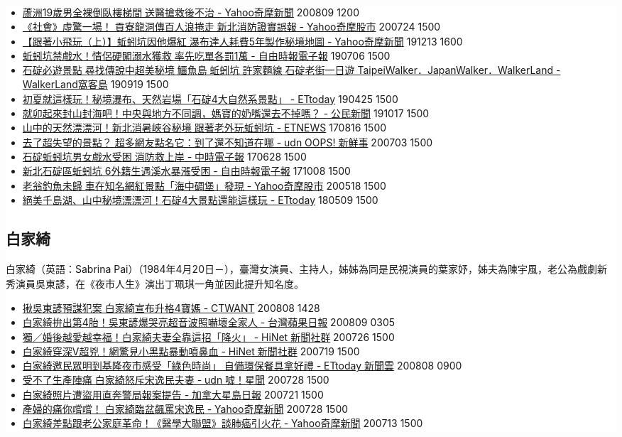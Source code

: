 - [蘆洲19歲男全裸倒臥樓梯間 送醫搶救後不治 - Yahoo奇摩新聞](https://tw.news.yahoo.com/%E8%98%86%E6%B4%B219%E6%AD%B2%E7%94%B7%E5%85%A8%E8%A3%B8%E5%80%92%E8%87%A5%E6%A8%93%E6%A2%AF%E9%96%93-%E5%91%BD%E5%8D%B1%E9%80%81%E9%86%AB%E6%90%B6%E6%95%91%E4%B8%AD-023900548.html "蘆洲19歲男全裸倒臥樓梯間 送醫搶救後不治 - Yahoo奇摩新聞") 200809 1200
- [《社會》虛驚一場！ 貢寮龍洞傳百人浪捲走 新北消防證實誤報 - Yahoo奇摩股市](https://tw.stock.yahoo.com/news/%E7%A4%BE%E6%9C%83-%E6%9D%B1%E5%8C%97%E8%A7%92%E9%BE%8D%E6%B4%9E%E7%81%A3%E7%AA%81%E7%8F%BE%E6%81%90%E6%80%96%E5%A4%A7%E6%B5%AA-176%E4%BA%BA%E9%81%AD%E6%8D%B2%E8%B5%B0%E5%85%A8%E6%95%B8%E6%95%91%E5%9B%9E-050407084.html "《社會》虛驚一場！ 貢寮龍洞傳百人浪捲走 新北消防證實誤報 - Yahoo奇摩股市") 200724 1500
- [【跟著小飛玩（上）】蚯蚓坑因他爆紅 瀑布達人耗費5年製作秘境地圖 - Yahoo奇摩新聞](https://tw.news.yahoo.com/%E8%B7%9F%E8%91%97%E5%B0%8F%E9%A3%9B%E7%8E%A9-%E4%B8%8A-%E8%9A%AF%E8%9A%93%E5%9D%91%E5%9B%A0%E4%BB%96%E7%88%86%E7%B4%85-%E7%80%91%E5%B8%83%E9%81%94%E4%BA%BA%E8%80%97%E8%B2%BB5%E5%B9%B4%E8%A3%BD%E4%BD%9C%E7%A7%98%E5%A2%83%E5%9C%B0%E5%9C%96-223155211.html "【跟著小飛玩（上）】蚯蚓坑因他爆紅 瀑布達人耗費5年製作秘境地圖 - Yahoo奇摩新聞") 191213 1600
- [蚯蚓坑禁戲水！情侶硬闖溺水獲救 率先吃單各罰1萬 - 自由時報電子報](https://news.ltn.com.tw/news/society/breakingnews/2844848 "蚯蚓坑禁戲水！情侶硬闖溺水獲救 率先吃單各罰1萬 - 自由時報電子報") 190706 1500
- [石碇必遊景點 尋找傳說中超美秘境 鱷魚島 蚯蚓坑 許家麵線 石碇老街一日遊 TaipeiWalker．JapanWalker．WalkerLand - WalkerLand窩客島](https://www.walkerland.com.tw/article/view/236814?page=full "石碇必遊景點 尋找傳說中超美秘境 鱷魚島 蚯蚓坑 許家麵線 石碇老街一日遊 TaipeiWalker．JapanWalker．WalkerLand - WalkerLand窩客島") 190919 1500
- [初夏就這樣玩！秘境瀑布、天然岩場「石碇4大自然系景點」 - ETtoday](https://travel.ettoday.net/article/1430363.htm "初夏就這樣玩！秘境瀑布、天然岩場「石碇4大自然系景點」 - ETtoday") 190425 1500
- [就卯起來封山封海吧！中央與地方不同調，媽寶的奶嘴還去不掉嗎？ - 公民新聞](https://www.peopo.org/news/426741 "就卯起來封山封海吧！中央與地方不同調，媽寶的奶嘴還去不掉嗎？ - 公民新聞") 191017 1500
- [山中的天然漂漂河！新北消暑峽谷秘境 跟著老外玩蚯蚓坑 - ETNEWS](https://travel.ettoday.net/article/990299.htm "山中的天然漂漂河！新北消暑峽谷秘境 跟著老外玩蚯蚓坑 - ETNEWS") 170816 1500
- [去了超失望的景點？ 超多網友點名它：到了還不知道在哪 - udn OOPS! 新鮮事](https://udn.com/news/story/120911/4676603 "去了超失望的景點？ 超多網友點名它：到了還不知道在哪 - udn OOPS! 新鮮事") 200703 1500
- [石碇蚯蚓坑男女戲水受困 消防救上岸 - 中時電子報](https://www.chinatimes.com/realtimenews/20170628005640-260402 "石碇蚯蚓坑男女戲水受困 消防救上岸 - 中時電子報") 170628 1500
- [新北石碇區蚯蚓坑 6外籍生遇溪水暴漲受困 - 自由時報電子報](https://news.ltn.com.tw/news/society/breakingnews/2217116 "新北石碇區蚯蚓坑 6外籍生遇溪水暴漲受困 - 自由時報電子報") 171008 1500
- [老翁釣魚未歸 車在知名網紅景點「海中碉堡」發現 - Yahoo奇摩股市](https://tw.stock.yahoo.com/news/%E8%80%81%E7%BF%81%E9%87%A3%E9%AD%9A%E6%9C%AA%E6%AD%B8-%E8%BB%8A%E5%9C%A8%E7%9F%A5%E5%90%8D%E7%B6%B2%E7%B4%85%E6%99%AF%E9%BB%9E-%E6%B5%B7%E4%B8%AD%E7%A2%89%E5%A0%A1-%E7%99%BC%E7%8F%BE-134044595.html "老翁釣魚未歸 車在知名網紅景點「海中碉堡」發現 - Yahoo奇摩股市") 200518 1500
- [絕美千島湖、山中秘境漂漂河！石碇4大景點還能這樣玩 - ETtoday](https://travel.ettoday.net/article/1166012.htm "絕美千島湖、山中秘境漂漂河！石碇4大景點還能這樣玩 - ETtoday") 180509 1500

## 白家綺

白家綺（英語：Sabrina Pai）（1984年4月20日－），臺灣女演員、主持人，姊姊為同是民視演員的葉家妤，姊夫為陳宇風，老公為戲劇新秀演員吳東諺，在《夜市人生》演出丁珮琪一角並因此提升知名度。
- [揪吳東諺預謀犯案 白家綺宣布升格4寶媽 - CTWANT](https://www.ctwant.com/article/66491 "揪吳東諺預謀犯案 白家綺宣布升格4寶媽 - CTWANT") 200808 1428
- [白家綺拚出第4胎！吳東諺爆哭亮超音波照嚇壞全家人 - 台灣蘋果日報](https://tw.appledaily.com/entertainment/20200808/LIBVNTDIUCBIOTPYZ4MUNPVO5U/ "白家綺拚出第4胎！吳東諺爆哭亮超音波照嚇壞全家人 - 台灣蘋果日報") 200809 0305
- [獨／婚後越愛越幸福！白家綺夫妻全靠這招「降火」 - HiNet 新聞社群](https://times.hinet.net/news/22987815 "獨／婚後越愛越幸福！白家綺夫妻全靠這招「降火」 - HiNet 新聞社群") 200726 1500
- [白家綺穿深V超兇！網驚見小黑點暴動噴鼻血 - HiNet 新聞社群](https://times.hinet.net/news/22977359 "白家綺穿深V超兇！網驚見小黑點暴動噴鼻血 - HiNet 新聞社群") 200719 1500
- [白家綺邀民眾明到基隆夜市感受「綠色時尚」 自備環保餐具拿好禮 - ETtoday 新聞雲](https://www.ettoday.net/news/20200808/1779638.htm "白家綺邀民眾明到基隆夜市感受「綠色時尚」 自備環保餐具拿好禮 - ETtoday 新聞雲") 200808 0900
- [受不了生產陣痛 白家綺怒斥宋逸民夫妻 - udn 噓！星聞](https://stars.udn.com/star/story/10091/4737158 "受不了生產陣痛 白家綺怒斥宋逸民夫妻 - udn 噓！星聞") 200728 1500
- [白家綺照片遭盜用直奔警局報案提告 - 加拿大星島日報](https://www.singtao.ca/4377028/2020-07-21/post-%E7%99%BD%E5%AE%B6%E7%B6%BA%E7%85%A7%E7%89%87%E9%81%AD%E7%9B%9C%E7%94%A8-%E7%9B%B4%E5%A5%94%E8%AD%A6%E5%B1%80%E5%A0%B1%E6%A1%88%E6%8F%90%E5%91%8A/ "白家綺照片遭盜用直奔警局報案提告 - 加拿大星島日報") 200721 1500
- [產婦的痛你嚐嚐！ 白家綺臨盆飆罵宋逸民 - Yahoo奇摩新聞](https://tw.news.yahoo.com/%E7%94%A2%E5%A9%A6%E7%9A%84%E7%97%9B%E4%BD%A0%E5%9A%90%E5%9A%90-%E7%99%BD%E5%AE%B6%E7%B6%BA%E8%87%A8%E7%9B%86%E9%A3%86%E7%BD%B5%E5%AE%8B%E9%80%B8%E6%B0%91-061700892.html "產婦的痛你嚐嚐！ 白家綺臨盆飆罵宋逸民 - Yahoo奇摩新聞") 200728 1500
- [白家綺差點跟老公家庭革命！《醫學大聯盟》談肺癌引火花 - Yahoo奇摩新聞](https://tw.news.yahoo.com/%E9%86%AB%E5%AD%B8%E5%A4%A7%E8%81%AF%E7%9B%9F-%E7%99%BD%E5%AE%B6%E7%B6%BA%E8%87%AA%E7%88%86%E5%AE%B6%E9%BB%9E%E9%AC%A7%E5%AE%B6%E5%BA%AD%E9%9D%A9%E5%91%BD-%E8%8A%B1%E5%8D%8A%E5%B9%B4%E6%89%8D%E8%AE%93%E8%80%81%E5%85%AC%E5%90%B3%E6%9D%B1%E8%AB%BA%E6%88%92%E8%8F%B8-081158634.html "白家綺差點跟老公家庭革命！《醫學大聯盟》談肺癌引火花 - Yahoo奇摩新聞") 200713 1500